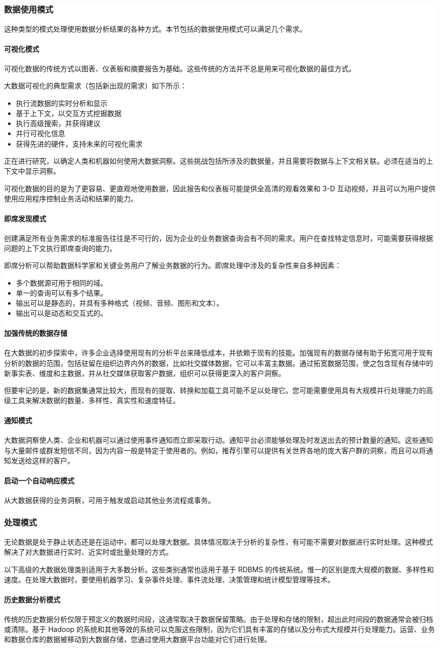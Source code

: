 ### 数据使用模式

这种类型的模式处理使用数据分析结果的各种方式。本节包括的数据使用模式可以满足几个需求。

#### 可视化模式

可视化数据的传统方式以图表、仪表板和摘要报告为基础。这些传统的方法并不总是用来可视化数据的最佳方式。

大数据可视化的典型需求（包括新出现的需求）如下所示：

*   执行流数据的实时分析和显示
*   基于上下文，以交互方式挖掘数据
*   执行高级搜索，并获得建议
*   并行可视化信息
*   获得先进的硬件，支持未来的可视化需求

正在进行研究，以确定人类和机器如何使用大数据洞察。这些挑战包括所涉及的数据量，并且需要将数据与上下文相关联。必须在适当的上下文中显示洞察。

可视化数据的目的是为了更容易、更直观地使用数据，因此报告和仪表板可能提供全高清的观看效果和 3-D 互动视频，并且可以为用户提供使用应用程序控制业务活动和结果的能力。

#### 即席发现模式

创建满足所有业务需求的标准报告往往是不可行的，因为企业的业务数据查询会有不同的需求。用户在查找特定信息时，可能需要获得根据问题的上下文执行即席查询的能力。

即席分析可以帮助数据科学家和关键业务用户了解业务数据的行为。即席处理中涉及的复杂性来自多种因素：

*   多个数据源可用于相同的域。
*   单一的查询可以有多个结果。
*   输出可以是静态的，并具有多种格式（视频、音频、图形和文本）。
*   输出可以是动态和交互式的。

#### 加强传统的数据存储

在大数据的初步探索中，许多企业选择使用现有的分析平台来降低成本，并依赖于现有的技能。加强现有的数据存储有助于拓宽可用于现有分析的数据的范围，包括驻留在组织边界内外的数据，比如社交媒体数据，它可以丰富主数据。通过拓宽数据范围，使之包含现有存储中的新事实表、维度和主数据，并从社交媒体获取客户数据，组织可以获得更深入的客户洞察。

但要牢记的是，新的数据集通常比较大，而现有的提取、转换和加载工具可能不足以处理它。您可能需要使用具有大规模并行处理能力的高级工具来解决数据的数量、多样性、真实性和速度特征。

#### 通知模式

大数据洞察使人类、企业和机器可以通过使用事件通知而立即采取行动。通知平台必须能够处理及时发送出去的预计数量的通知。这些通知与大量邮件或群发短信不同，因为内容一般是特定于使用者的。例如，推荐引擎可以提供有关世界各地的庞大客户群的洞察，而且可以将通知发送给这样的客户。

#### 启动一个自动响应模式

从大数据获得的业务洞察，可用于触发或启动其他业务流程或事务。

### 处理模式

无论数据是处于静止状态还是在运动中，都可以处理大数据。具体情况取决于分析的复杂性，有可能不需要对数据进行实时处理。这种模式解决了对大数据进行实时、近实时或批量处理的方式。

以下高级的大数据处理类别适用于大多数分析。这些类别通常也适用于基于 RDBMS 的传统系统。惟一的区别是庞大规模的数据、多样性和速度。在处理大数据时，要使用机器学习、复杂事件处理、事件流处理、决策管理和统计模型管理等技术。

#### 历史数据分析模式

传统的历史数据分析仅限于预定义的数据时间段，这通常取决于数据保留策略。由于处理和存储的限制，超出此时间段的数据通常会被归档或清除。基于 Hadoop 的系统和其他等效的系统可以克服这些限制，因为它们具有丰富的存储以及分布式大规模并行处理能力。运营、业务和数据仓库的数据被移动到大数据存储，您通过使用大数据平台功能对它们进行处理。

